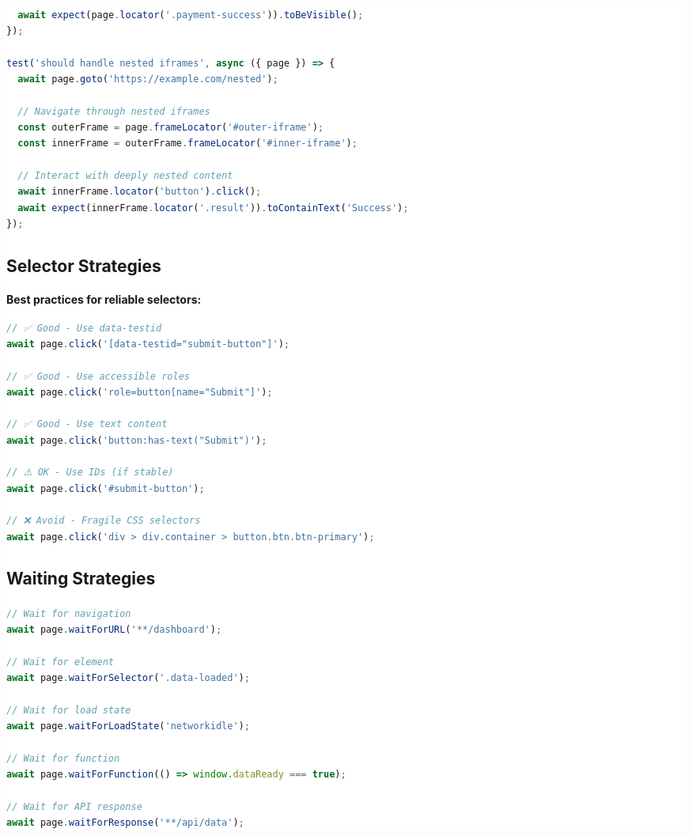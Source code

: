 ```javascript
  await expect(page.locator('.payment-success')).toBeVisible();
});

test('should handle nested iframes', async ({ page }) => {
  await page.goto('https://example.com/nested');

  // Navigate through nested iframes
  const outerFrame = page.frameLocator('#outer-iframe');
  const innerFrame = outerFrame.frameLocator('#inner-iframe');

  // Interact with deeply nested content
  await innerFrame.locator('button').click();
  await expect(innerFrame.locator('.result')).toContainText('Success');
});
```

## Selector Strategies

**Best practices for reliable selectors:**

```javascript
// ✅ Good - Use data-testid
await page.click('[data-testid="submit-button"]');

// ✅ Good - Use accessible roles
await page.click('role=button[name="Submit"]');

// ✅ Good - Use text content
await page.click('button:has-text("Submit")');

// ⚠️ OK - Use IDs (if stable)
await page.click('#submit-button');

// ❌ Avoid - Fragile CSS selectors
await page.click('div > div.container > button.btn.btn-primary');
```

## Waiting Strategies

```javascript
// Wait for navigation
await page.waitForURL('**/dashboard');

// Wait for element
await page.waitForSelector('.data-loaded');

// Wait for load state
await page.waitForLoadState('networkidle');

// Wait for function
await page.waitForFunction(() => window.dataReady === true);

// Wait for API response
await page.waitForResponse('**/api/data');
```
